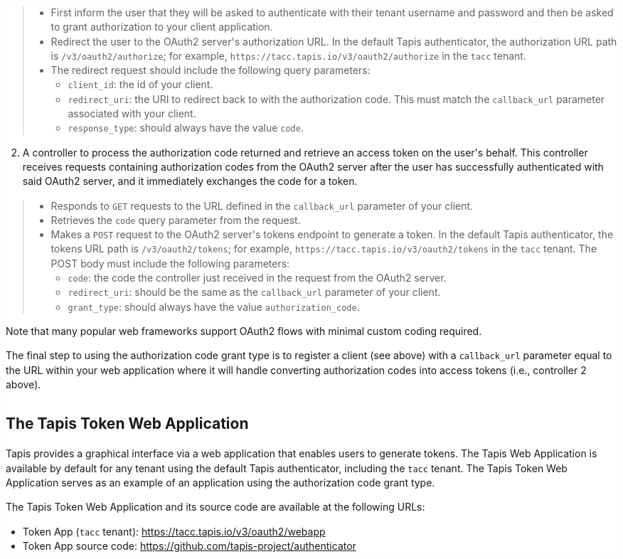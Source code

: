 > -   First inform the user that they will be asked to authenticate with
>     their tenant username and password and then be asked to grant
>     authorization to your client application.
> -   Redirect the user to the OAuth2 server\'s authorization URL. In
>     the default Tapis authenticator, the authorization URL path is
>     `/v3/oauth2/authorize`; for example,
>     `https://tacc.tapis.io/v3/oauth2/authorize` in the `tacc` tenant.
> -   The redirect request should include the following query
>     parameters:
>     -   `client_id`: the id of your client.
>     -   `redirect_uri`: the URI to redirect back to with the
>         authorization code. This must match the `callback_url`
>         parameter associated with your client.
>     -   `response_type`: should always have the value `code`.

2.  A controller to process the authorization code returned and retrieve
    an access token on the user's behalf. This controller receives
    requests containing authorization codes from the OAuth2 server after
    the user has successfully authenticated with said OAuth2 server, and
    it immediately exchanges the code for a token.

> -   Responds to `GET` requests to the URL defined in the
>     `callback_url` parameter of your client.
> -   Retrieves the `code` query parameter from the request.
> -   Makes a `POST` request to the OAuth2 server\'s tokens endpoint to
>     generate a token. In the default Tapis authenticator, the tokens
>     URL path is `/v3/oauth2/tokens`; for example,
>     `https://tacc.tapis.io/v3/oauth2/tokens` in the `tacc` tenant. The
>     POST body must include the following parameters:
>     -   `code`: the code the controller just received in the request
>         from the OAuth2 server.
>     -   `redirect_uri`: should be the same as the `callback_url`
>         parameter of your client.
>     -   `grant_type`: should always have the value
>         `authorization_code`.

Note that many popular web frameworks support OAuth2 flows with minimal
custom coding required.

The final step to using the authorization code grant type is to register
a client (see above) with a `callback_url` parameter equal to the URL
within your web application where it will handle converting
authorization codes into access tokens (i.e., controller 2 above).

## The Tapis Token Web Application

Tapis provides a graphical interface via a web application that enables
users to generate tokens. The Tapis Web Application is available by
default for any tenant using the default Tapis authenticator, including
the `tacc` tenant. The Tapis Token Web Application serves as an example
of an application using the authorization code grant type.

The Tapis Token Web Application and its source code are available at the
following URLs:

-   Token App (`tacc` tenant): <https://tacc.tapis.io/v3/oauth2/webapp>
-   Token App source code:
    <https://github.com/tapis-project/authenticator>
